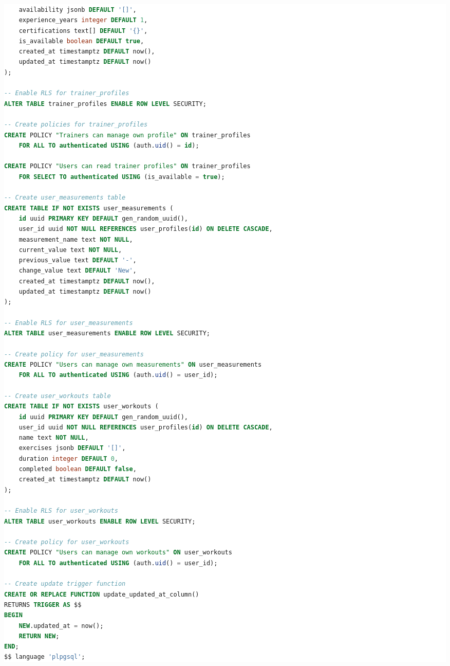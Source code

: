 ```sql
    availability jsonb DEFAULT '[]',
    experience_years integer DEFAULT 1,
    certifications text[] DEFAULT '{}',
    is_available boolean DEFAULT true,
    created_at timestamptz DEFAULT now(),
    updated_at timestamptz DEFAULT now()
);

-- Enable RLS for trainer_profiles
ALTER TABLE trainer_profiles ENABLE ROW LEVEL SECURITY;

-- Create policies for trainer_profiles
CREATE POLICY "Trainers can manage own profile" ON trainer_profiles
    FOR ALL TO authenticated USING (auth.uid() = id);

CREATE POLICY "Users can read trainer profiles" ON trainer_profiles
    FOR SELECT TO authenticated USING (is_available = true);

-- Create user_measurements table
CREATE TABLE IF NOT EXISTS user_measurements (
    id uuid PRIMARY KEY DEFAULT gen_random_uuid(),
    user_id uuid NOT NULL REFERENCES user_profiles(id) ON DELETE CASCADE,
    measurement_name text NOT NULL,
    current_value text NOT NULL,
    previous_value text DEFAULT '-',
    change_value text DEFAULT 'New',
    created_at timestamptz DEFAULT now(),
    updated_at timestamptz DEFAULT now()
);

-- Enable RLS for user_measurements
ALTER TABLE user_measurements ENABLE ROW LEVEL SECURITY;

-- Create policy for user_measurements
CREATE POLICY "Users can manage own measurements" ON user_measurements
    FOR ALL TO authenticated USING (auth.uid() = user_id);

-- Create user_workouts table
CREATE TABLE IF NOT EXISTS user_workouts (
    id uuid PRIMARY KEY DEFAULT gen_random_uuid(),
    user_id uuid NOT NULL REFERENCES user_profiles(id) ON DELETE CASCADE,
    name text NOT NULL,
    exercises jsonb DEFAULT '[]',
    duration integer DEFAULT 0,
    completed boolean DEFAULT false,
    created_at timestamptz DEFAULT now()
);

-- Enable RLS for user_workouts
ALTER TABLE user_workouts ENABLE ROW LEVEL SECURITY;

-- Create policy for user_workouts
CREATE POLICY "Users can manage own workouts" ON user_workouts
    FOR ALL TO authenticated USING (auth.uid() = user_id);

-- Create update trigger function
CREATE OR REPLACE FUNCTION update_updated_at_column()
RETURNS TRIGGER AS $$
BEGIN
    NEW.updated_at = now();
    RETURN NEW;
END;
$$ language 'plpgsql';
```